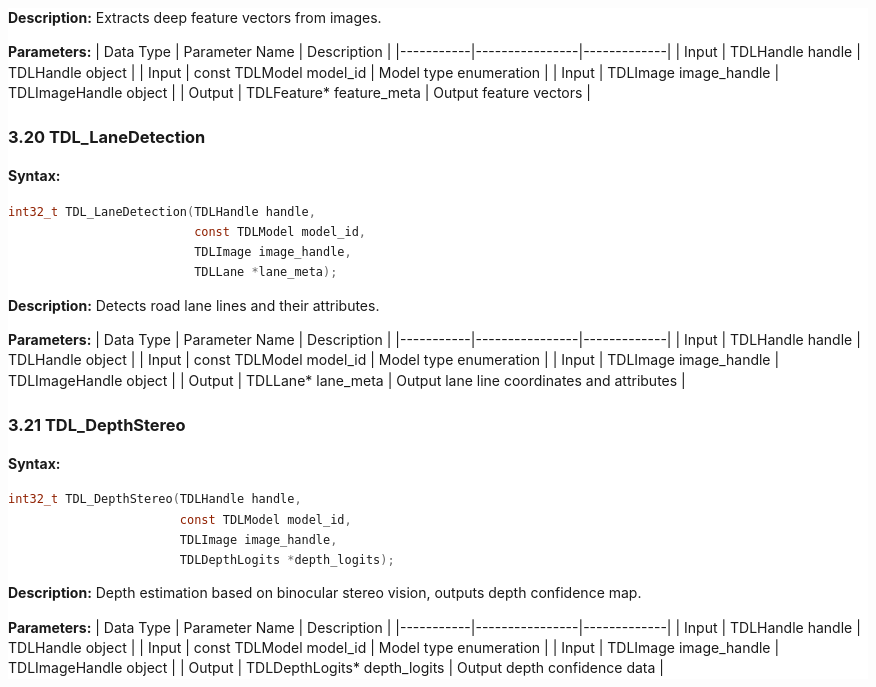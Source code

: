 **Description:**
Extracts deep feature vectors from images.

**Parameters:**
| Data Type | Parameter Name | Description |
|-----------|----------------|-------------|
| Input | TDLHandle handle | TDLHandle object |
| Input | const TDLModel model_id | Model type enumeration |
| Input | TDLImage image_handle | TDLImageHandle object |
| Output | TDLFeature* feature_meta | Output feature vectors |

### 3.20 TDL_LaneDetection

**Syntax:**
```c
int32_t TDL_LaneDetection(TDLHandle handle,
                          const TDLModel model_id,
                          TDLImage image_handle,
                          TDLLane *lane_meta);
```

**Description:**
Detects road lane lines and their attributes.

**Parameters:**
| Data Type | Parameter Name | Description |
|-----------|----------------|-------------|
| Input | TDLHandle handle | TDLHandle object |
| Input | const TDLModel model_id | Model type enumeration |
| Input | TDLImage image_handle | TDLImageHandle object |
| Output | TDLLane* lane_meta | Output lane line coordinates and attributes |

### 3.21 TDL_DepthStereo

**Syntax:**
```c
int32_t TDL_DepthStereo(TDLHandle handle,
                        const TDLModel model_id,
                        TDLImage image_handle,
                        TDLDepthLogits *depth_logits);
```

**Description:**
Depth estimation based on binocular stereo vision, outputs depth confidence map.

**Parameters:**
| Data Type | Parameter Name | Description |
|-----------|----------------|-------------|
| Input | TDLHandle handle | TDLHandle object |
| Input | const TDLModel model_id | Model type enumeration |
| Input | TDLImage image_handle | TDLImageHandle object |
| Output | TDLDepthLogits* depth_logits | Output depth confidence data |
